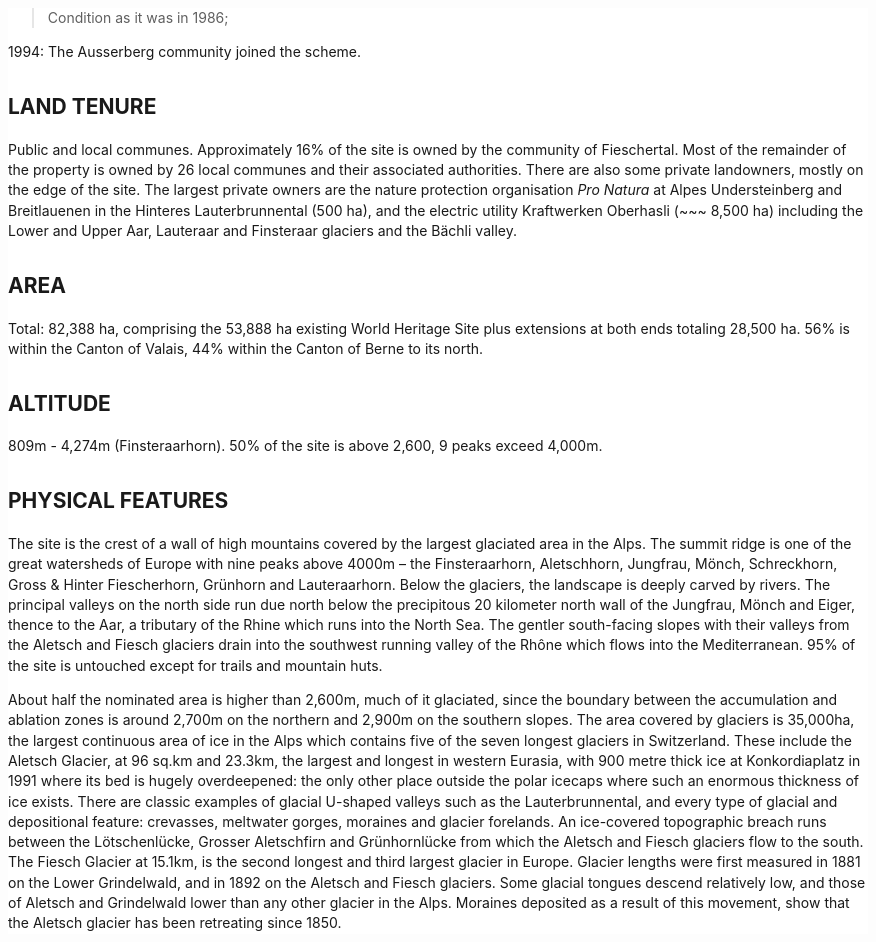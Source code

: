 > Condition as it was in 1986;

1994: The Ausserberg community joined the scheme.

LAND TENURE
-----------

Public and local communes. Approximately 16% of the site is owned by the community of Fieschertal. Most of the remainder of the property is owned by 26 local communes and their associated authorities. There are also some private landowners, mostly on the edge of the site. The largest private owners are the nature protection organisation *Pro Natura* at Alpes Understeinberg and Breitlauenen in the Hinteres Lauterbrunnental (500 ha), and the electric utility Kraftwerken Oberhasli (~\~~ 8,500 ha) including the Lower and Upper Aar, Lauteraar and Finsteraar glaciers and the Bächli valley.

AREA
----

Total: 82,388 ha, comprising the 53,888 ha existing World Heritage Site plus extensions at both ends totaling 28,500 ha. 56% is within the Canton of Valais, 44% within the Canton of Berne to its north.

ALTITUDE
--------

809m - 4,274m (Finsteraarhorn). 50% of the site is above 2,600, 9 peaks exceed 4,000m.

PHYSICAL FEATURES 
------------------

The site is the crest of a wall of high mountains covered by the largest glaciated area in the Alps. The summit ridge is one of the great watersheds of Europe with nine peaks above 4000m – the Finsteraarhorn, Aletschhorn, Jungfrau, Mönch, Schreckhorn, Gross & Hinter Fiescherhorn, Grünhorn and Lauteraarhorn. Below the glaciers, the landscape is deeply carved by rivers. The principal valleys on the north side run due north below the precipitous 20 kilometer north wall of the Jungfrau, Mönch and Eiger, thence to the Aar, a tributary of the Rhine which runs into the North Sea. The gentler south-facing slopes with their valleys from the Aletsch and Fiesch glaciers drain into the southwest running valley of the Rhône which flows into the Mediterranean. 95% of the site is untouched except for trails and mountain huts.

About half the nominated area is higher than 2,600m, much of it glaciated, since the boundary between the accumulation and ablation zones is around 2,700m on the northern and 2,900m on the southern slopes. The area covered by glaciers is 35,000ha, the largest continuous area of ice in the Alps which contains five of the seven longest glaciers in Switzerland. These include the Aletsch Glacier, at 96 sq.km and 23.3km, the largest and longest in western Eurasia, with 900 metre thick ice at Konkordiaplatz in 1991 where its bed is hugely overdeepened: the only other place outside the polar icecaps where such an enormous thickness of ice exists. There are classic examples of glacial U-shaped valleys such as the Lauterbrunnental, and every type of glacial and depositional feature: crevasses, meltwater gorges, moraines and glacier forelands. An ice-covered topographic breach runs between the Lötschenlücke, Grosser Aletschfirn and Grünhornlücke from which the Aletsch and Fiesch glaciers flow to the south. The Fiesch Glacier at 15.1km, is the second longest and third largest glacier in Europe. Glacier lengths were first measured in 1881 on the Lower Grindelwald, and in 1892 on the Aletsch and Fiesch glaciers. Some glacial tongues descend relatively low, and those of Aletsch and Grindelwald lower than any other glacier in the Alps. Moraines deposited as a result of this movement, show that the Aletsch glacier has been retreating since 1850.
